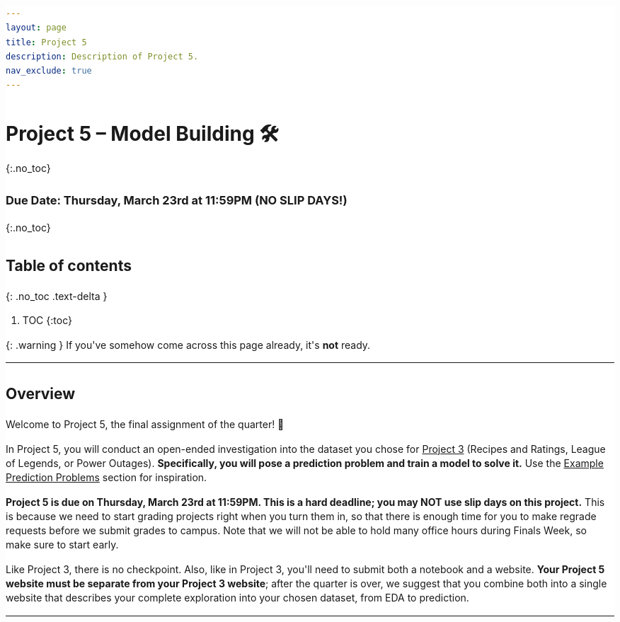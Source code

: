 ```yaml
---
layout: page
title: Project 5
description: Description of Project 5.
nav_exclude: true
---
```


<script src="https://cdn.mathjax.org/mathjax/latest/MathJax.js?config=TeX-AMS-MML_HTMLorMML" type="text/javascript"></script>


# Project 5 – Model Building 🛠
{:.no_toc}

### Due Date: Thursday, March 23rd at 11:59PM (NO SLIP DAYS!)
{:.no_toc}

## Table of contents
{: .no_toc .text-delta }

1. TOC
{:toc}

{: .warning }
If you've somehow come across this page already, it's **not** ready.

---

## Overview

Welcome to Project 5, the final assignment of the quarter! 👋

In Project 5, you will conduct an open-ended investigation into the dataset you chose for [Project 3](../project3) (Recipes and Ratings, League of Legends, or Power Outages). **Specifically, you will pose a prediction problem and train a model to solve it.** Use the [Example Prediction Problems](#example-prediction-problems) section for inspiration.

**Project 5 is due on Thursday, March 23rd at 11:59PM. This is a hard deadline; you may NOT use slip days on this project.** This is because we need to start grading projects right when you turn them in, so that there is enough time for you to make regrade requests before we submit grades to campus. Note that we will not be able to hold many office hours during Finals Week, so make sure to start early.

Like Project 3, there is no checkpoint. Also, like in Project 3, you'll need to submit both a notebook and a website. **Your Project 5 website must be separate from your Project 3 website**; after the quarter is over, we suggest that you combine both into a single website that describes your complete exploration into your chosen dataset, from EDA to prediction.

---
